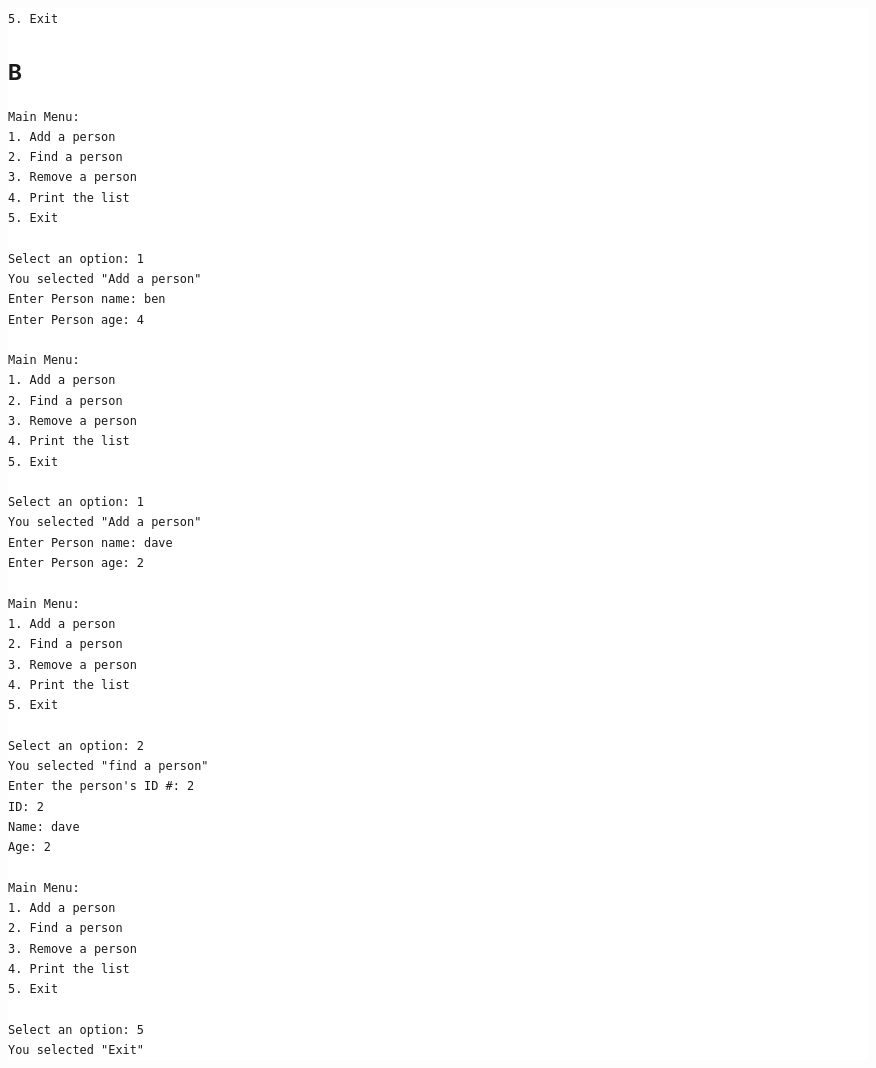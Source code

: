 ```terminal
5. Exit
```

## B

```terminal
Main Menu:
1. Add a person
2. Find a person
3. Remove a person
4. Print the list
5. Exit

Select an option: 1
You selected "Add a person"
Enter Person name: ben
Enter Person age: 4

Main Menu:
1. Add a person
2. Find a person
3. Remove a person
4. Print the list
5. Exit

Select an option: 1
You selected "Add a person"
Enter Person name: dave
Enter Person age: 2

Main Menu:
1. Add a person
2. Find a person
3. Remove a person
4. Print the list
5. Exit

Select an option: 2
You selected "find a person"
Enter the person's ID #: 2
ID: 2
Name: dave
Age: 2

Main Menu:
1. Add a person
2. Find a person
3. Remove a person
4. Print the list
5. Exit

Select an option: 5
You selected "Exit"
```

